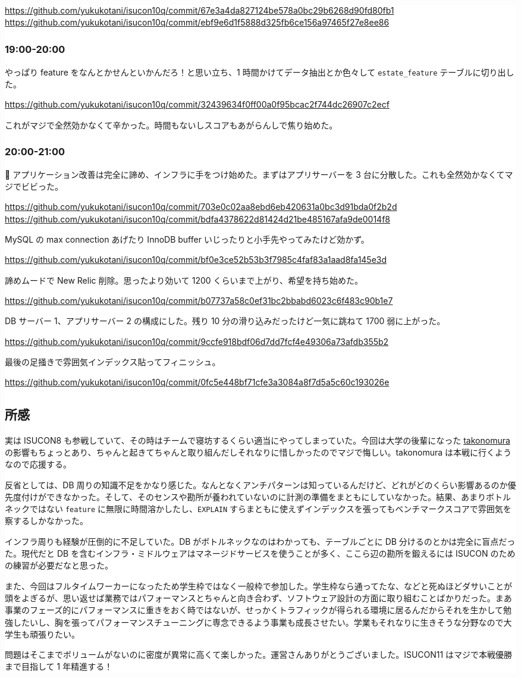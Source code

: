 https://github.com/yukukotani/isucon10q/commit/67e3a4da827124be578a0bc29b6268d90fd80fb1
https://github.com/yukukotani/isucon10q/commit/ebf9e6d1f5888d325fb6ce156a97465f27e8ee86

### 19:00-20:00

やっぱり feature をなんとかせんといかんだろ！と思い立ち、1 時間かけてデータ抽出とか色々して `estate_feature` テーブルに切り出した。

https://github.com/yukukotani/isucon10q/commit/32439634f0ff00a0f95bcac2f744dc26907c2ecf

これがマジで全然効かなくて辛かった。時間もないしスコアもあがらんしで焦り始めた。

### 20:00-21:00

 アプリケーション改善は完全に諦め、インフラに手をつけ始めた。まずはアプリサーバーを 3 台に分散した。これも全然効かなくてマジでビビった。

https://github.com/yukukotani/isucon10q/commit/703e0c02aa8ebd6eb420631a0bc3d91bda0f2b2d
https://github.com/yukukotani/isucon10q/commit/bdfa4378622d81424d21be485167afa9de0014f8

MySQL の max connection あげたり InnoDB buffer いじったりと小手先やってみたけど効かず。

https://github.com/yukukotani/isucon10q/commit/bf0e3ce52b53b3f7985c4faf83a1aad8fa145e3d

諦めムードで New Relic 削除。思ったより効いて 1200 くらいまで上がり、希望を持ち始めた。

https://github.com/yukukotani/isucon10q/commit/b07737a58c0ef31bc2bbabd6023c6f483c90b1e7

DB サーバー 1、アプリサーバー 2 の構成にした。残り 10 分の滑り込みだったけど一気に跳ねて 1700 弱に上がった。

https://github.com/yukukotani/isucon10q/commit/9ccfe918bdf06d7dd7fcf4e49306a73afdb355b2

最後の足掻きで雰囲気インデックス貼ってフィニッシュ。

https://github.com/yukukotani/isucon10q/commit/0fc5e448bf71cfe3a3084a8f7d5a5c60c193026e

## 所感

実は ISUCON8 も参戦していて、その時はチームで寝坊するくらい適当にやってしまっていた。今回は大学の後輩になった [takonomura](https://twitter.com/takonomura) の影響もちょっとあり、ちゃんと起きてちゃんと取り組んだしそれなりに惜しかったのでマジで悔しい。takonomura は本戦に行くようなので応援する。

反省としては、DB 周りの知識不足をかなり感じた。なんとなくアンチパターンは知っているんだけど、どれがどのくらい影響あるのか優先度付けができなかった。そして、そのセンスや勘所が養われていないのに計測の準備をまともにしていなかった。結果、あまりボトルネックではない `feature` に無限に時間溶かしたし、`EXPLAIN` すらまともに使えずインデックスを張ってもベンチマークスコアで雰囲気を察するしかなかった。

インフラ周りも経験が圧倒的に不足していた。DB がボトルネックなのはわかっても、テーブルごとに DB 分けるのとかは完全に盲点だった。現代だと DB を含むインフラ・ミドルウェアはマネージドサービスを使うことが多く、ここら辺の勘所を鍛えるには ISUCON のための練習が必要だなと思った。

また、今回はフルタイムワーカーになったため学生枠ではなく一般枠で参加した。学生枠なら通ってたな、などと死ぬほどダサいことが頭をよぎるが、思い返せば業務ではパフォーマンスとちゃんと向き合わず、ソフトウェア設計の方面に取り組むことばかりだった。まあ事業のフェーズ的にパフォーマンスに重きをおく時ではないが、せっかくトラフィックが得られる環境に居るんだからそれを生かして勉強したいし、胸を張ってパフォーマンスチューニングに専念できるよう事業も成長させたい。学業もそれなりに生きそうな分野なので大学生も頑張りたい。

問題はそこまでボリュームがないのに密度が異常に高くて楽しかった。運営さんありがとうございました。ISUCON11 はマジで本戦優勝まで目指して 1 年精進する！
